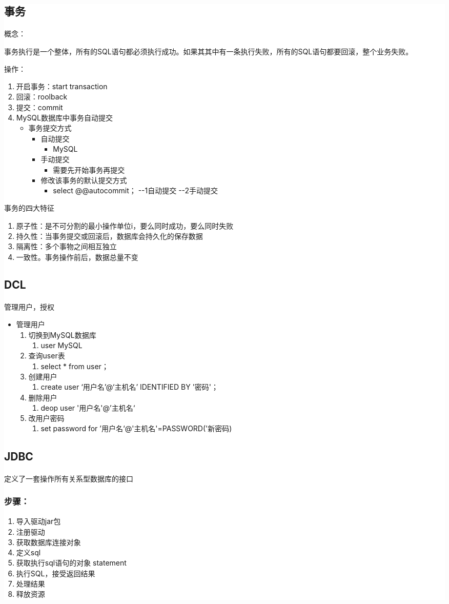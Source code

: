 

## 事务

概念：

事务执行是一个整体，所有的SQL语句都必须执行成功。如果其其中有一条执行失败，所有的SQL语句都要回滚，整个业务失败。

操作：

1. 开启事务：start transaction
2. 回滚：roolback
3. 提交：commit
4. MySQL数据库中事务自动提交
   - 事务提交方式
     - 自动提交
       - MySQL
     - 手动提交
       - 需要先开始事务再提交
     - 修改该事务的默认提交方式
       - select @@autocommit； --1自动提交 --2手动提交

事务的四大特征

1. 原子性：是不可分割的最小操作单位i，要么同时成功，要么同时失败
2. 持久性：当事务提交或回滚后，数据库会持久化的保存数据
3. 隔离性：多个事物之间相互独立
4. 一致性。事务操作前后，数据总量不变



## DCL

管理用户，授权

- 管理用户
  1. 切换到MySQL数据库
     1. user MySQL
  2. 查询user表
     1. select * from user；
  3. 创建用户
     1. create user ‘用户名’@‘主机名’ IDENTIFIED BY '密码'；
  4. 删除用户
     1. deop user '用户名'@’主机名‘
  5. 改用户密码
     1. set password for ’用户名‘@'主机名'=PASSWORD('新密码)



## JDBC

定义了一套操作所有关系型数据库的接口

### 步骤：

1. 导入驱动jar包
2. 注册驱动
3. 获取数据库连接对象
4. 定义sql
5. 获取执行sql语句的对象 statement
6. 执行SQL，接受返回结果
7. 处理结果
8. 释放资源
